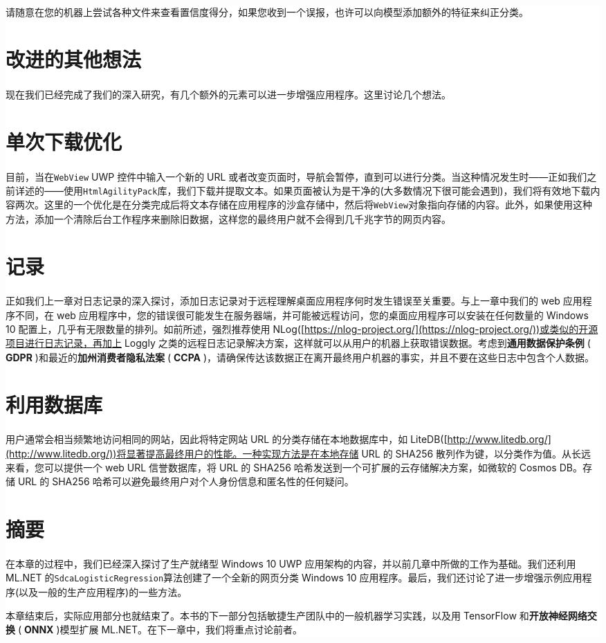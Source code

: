 请随意在您的机器上尝试各种文件来查看置信度得分，如果您收到一个误报，也许可以向模型添加额外的特征来纠正分类。

<title>Additional ideas for improvements</title> 

# 改进的其他想法

现在我们已经完成了我们的深入研究，有几个额外的元素可以进一步增强应用程序。这里讨论几个想法。

<title>Single-download optimization</title> 

# 单次下载优化

目前，当在`WebView` UWP 控件中输入一个新的 URL 或者改变页面时，导航会暂停，直到可以进行分类。当这种情况发生时——正如我们之前详述的——使用`HtmlAgilityPack`库，我们下载并提取文本。如果页面被认为是干净的(大多数情况下很可能会遇到)，我们将有效地下载内容两次。这里的一个优化是在分类完成后将文本存储在应用程序的沙盒存储中，然后将`WebView`对象指向存储的内容。此外，如果使用这种方法，添加一个清除后台工作程序来删除旧数据，这样您的最终用户就不会得到几千兆字节的网页内容。

<title>Logging</title> 

# 记录

正如我们上一章对日志记录的深入探讨，添加日志记录对于远程理解桌面应用程序何时发生错误至关重要。与上一章中我们的 web 应用程序不同，在 web 应用程序中，您的错误很可能发生在服务器端，并可能被远程访问，您的桌面应用程序可以安装在任何数量的 Windows 10 配置上，几乎有无限数量的排列。如前所述，强烈推荐使用 NLog([https://nlog-project.org/](https://nlog-project.org/))或类似的开源项目进行日志记录，再加上 Loggly 之类的远程日志记录解决方案，这样就可以从用户的机器上获取错误数据。考虑到**通用数据保护条例** ( **GDPR** )和最近的**加州消费者隐私法案** ( **CCPA** )，请确保传达该数据正在离开最终用户机器的事实，并且不要在这些日志中包含个人数据。

<title>Utilizing a database</title> 

# 利用数据库

用户通常会相当频繁地访问相同的网站，因此将特定网站 URL 的分类存储在本地数据库中，如 LiteDB([http://www.litedb.org/](http://www.litedb.org/))将显著提高最终用户的性能。一种实现方法是在本地存储 URL 的 SHA256 散列作为键，以分类作为值。从长远来看，您可以提供一个 web URL 信誉数据库，将 URL 的 SHA256 哈希发送到一个可扩展的云存储解决方案，如微软的 Cosmos DB。存储 URL 的 SHA256 哈希可以避免最终用户对个人身份信息和匿名性的任何疑问。

<title>Summary</title> 

# 摘要

在本章的过程中，我们已经深入探讨了生产就绪型 Windows 10 UWP 应用架构的内容，并以前几章中所做的工作为基础。我们还利用 ML.NET 的`SdcaLogisticRegression`算法创建了一个全新的网页分类 Windows 10 应用程序。最后，我们还讨论了进一步增强示例应用程序(以及一般的生产应用程序)的一些方法。

本章结束后，实际应用部分也就结束了。本书的下一部分包括敏捷生产团队中的一般机器学习实践，以及用 TensorFlow 和**开放神经网络交换** ( **ONNX** )模型扩展 ML.NET。在下一章中，我们将重点讨论前者。